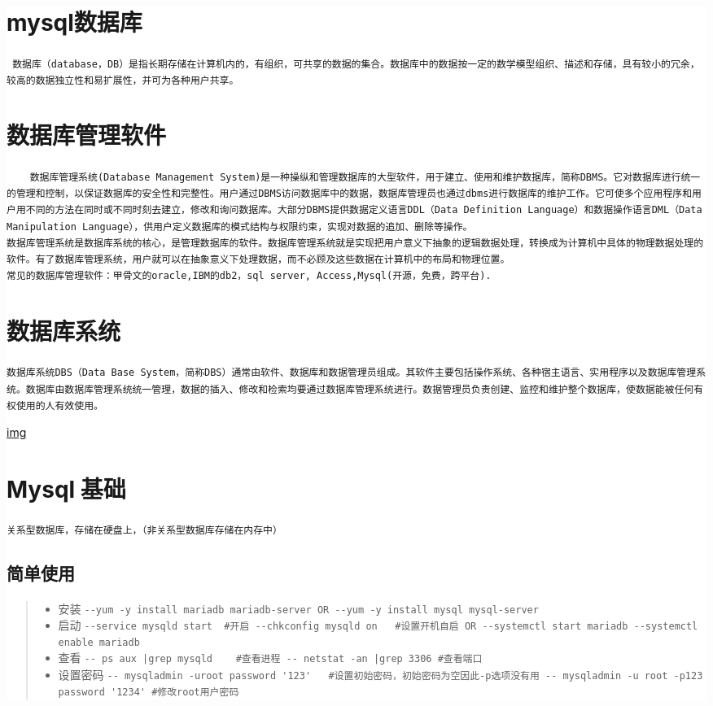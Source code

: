 # mysql数据库
     数据库（database，DB）是指长期存储在计算机内的，有组织，可共享的数据的集合。数据库中的数据按一定的数学模型组织、描述和存储，具有较小的冗余，较高的数据独立性和易扩展性，并可为各种用户共享。
# 数据库管理软件
```
    数据库管理系统(Database Management System)是一种操纵和管理数据库的大型软件，用于建立、使用和维护数据库，简称DBMS。它对数据库进行统一的管理和控制，以保证数据库的安全性和完整性。用户通过DBMS访问数据库中的数据，数据库管理员也通过dbms进行数据库的维护工作。它可使多个应用程序和用户用不同的方法在同时或不同时刻去建立，修改和询问数据库。大部分DBMS提供数据定义语言DDL（Data Definition Language）和数据操作语言DML（Data Manipulation Language），供用户定义数据库的模式结构与权限约束，实现对数据的追加、删除等操作。
数据库管理系统是数据库系统的核心，是管理数据库的软件。数据库管理系统就是实现把用户意义下抽象的逻辑数据处理，转换成为计算机中具体的物理数据处理的软件。有了数据库管理系统，用户就可以在抽象意义下处理数据，而不必顾及这些数据在计算机中的布局和物理位置。
常见的数据库管理软件：甲骨文的oracle,IBM的db2，sql server, Access,Mysql(开源，免费，跨平台).
```
# 数据库系统
    数据库系统DBS（Data Base System，简称DBS）通常由软件、数据库和数据管理员组成。其软件主要包括操作系统、各种宿主语言、实用程序以及数据库管理系统。数据库由数据库管理系统统一管理，数据的插入、修改和检索均要通过数据库管理系统进行。数据管理员负责创建、监控和维护整个数据库，使数据能被任何有权使用的人有效使用。

[img](https://images2015.cnblogs.com/blog/877318/201702/877318-20170205222624323-946460904.png)

# Mysql 基础
    关系型数据库，存储在硬盘上，（非关系型数据库存储在内存中）
## 简单使用
>- 安装
    ```
    --yum -y install mariadb mariadb-server
    OR
    --yum -y install mysql mysql-server
    ```
>- 启动
    ```
    --service mysqld start  #开启
    --chkconfig mysqld on   #设置开机自启
    OR
    --systemctl start mariadb
    --systemctl enable mariadb
    ```
>- 查看
    ```
    -- ps aux |grep mysqld    #查看进程
    -- netstat -an |grep 3306 #查看端口
    ```
>- 设置密码
    ```
    -- mysqladmin -uroot password '123'   #设置初始密码，初始密码为空因此-p选项没有用
    -- mysqladmin -u root -p123 password '1234' #修改root用户密码
    ```
